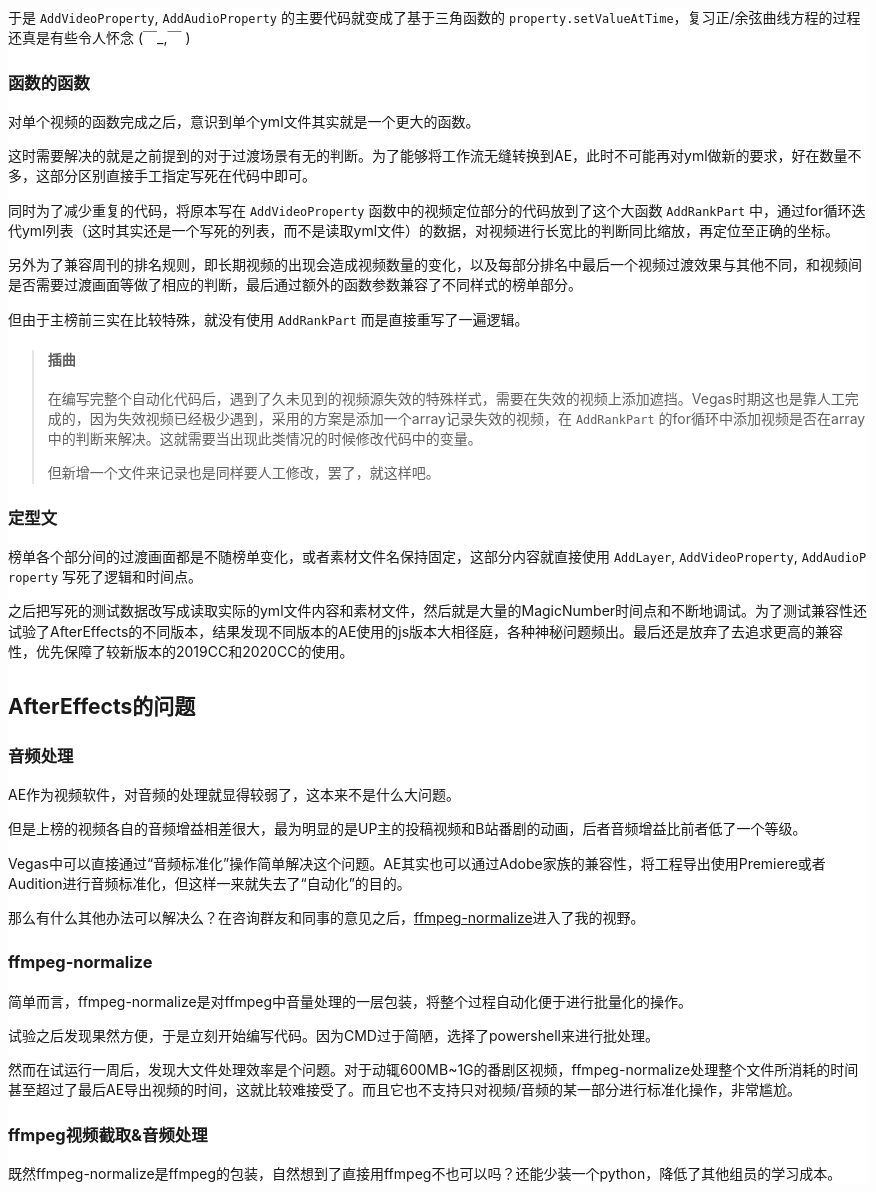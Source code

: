 于是 `AddVideoProperty`, `AddAudioProperty` 的主要代码就变成了基于三角函数的 `property.setValueAtTime`，复习正/余弦曲线方程的过程还真是有些令人怀念 (￣_,￣ )

### 函数的函数

对单个视频的函数完成之后，意识到单个yml文件其实就是一个更大的函数。

这时需要解决的就是之前提到的对于过渡场景有无的判断。为了能够将工作流无缝转换到AE，此时不可能再对yml做新的要求，好在数量不多，这部分区别直接手工指定写死在代码中即可。

同时为了减少重复的代码，将原本写在 `AddVideoProperty` 函数中的视频定位部分的代码放到了这个大函数 `AddRankPart` 中，通过for循环迭代yml列表（这时其实还是一个写死的列表，而不是读取yml文件）的数据，对视频进行长宽比的判断同比缩放，再定位至正确的坐标。

另外为了兼容周刊的排名规则，即长期视频的出现会造成视频数量的变化，以及每部分排名中最后一个视频过渡效果与其他不同，和视频间是否需要过渡画面等做了相应的判断，最后通过额外的函数参数兼容了不同样式的榜单部分。

但由于主榜前三实在比较特殊，就没有使用 `AddRankPart` 而是直接重写了一遍逻辑。

> #### 插曲
> 
> 在编写完整个自动化代码后，遇到了久未见到的视频源失效的特殊样式，需要在失效的视频上添加遮挡。Vegas时期这也是靠人工完成的，因为失效视频已经极少遇到，采用的方案是添加一个array记录失效的视频，在 `AddRankPart` 的for循环中添加视频是否在array中的判断来解决。这就需要当出现此类情况的时候修改代码中的变量。
> 
> 但新增一个文件来记录也是同样要人工修改，罢了，就这样吧。

### 定型文

榜单各个部分间的过渡画面都是不随榜单变化，或者素材文件名保持固定，这部分内容就直接使用 `AddLayer`, `AddVideoProperty`, `AddAudioProperty` 写死了逻辑和时间点。

之后把写死的测试数据改写成读取实际的yml文件内容和素材文件，然后就是大量的MagicNumber时间点和不断地调试。为了测试兼容性还试验了AfterEffects的不同版本，结果发现不同版本的AE使用的js版本大相径庭，各种神秘问题频出。最后还是放弃了去追求更高的兼容性，优先保障了较新版本的2019CC和2020CC的使用。

## AfterEffects的问题
### 音频处理

AE作为视频软件，对音频的处理就显得较弱了，这本来不是什么大问题。

但是上榜的视频各自的音频增益相差很大，最为明显的是UP主的投稿视频和B站番剧的动画，后者音频增益比前者低了一个等级。

Vegas中可以直接通过“音频标准化”操作简单解决这个问题。AE其实也可以通过Adobe家族的兼容性，将工程导出使用Premiere或者Audition进行音频标准化，但这样一来就失去了“自动化”的目的。

那么有什么其他办法可以解决么？在咨询群友和同事的意见之后，[ffmpeg-normalize](https://github.com/slhck/ffmpeg-normalize)进入了我的视野。

### ffmpeg-normalize

简单而言，ffmpeg-normalize是对ffmpeg中音量处理的一层包装，将整个过程自动化便于进行批量化的操作。

试验之后发现果然方便，于是立刻开始编写代码。因为CMD过于简陋，选择了powershell来进行批处理。

然而在试运行一周后，发现大文件处理效率是个问题。对于动辄600MB~1G的番剧区视频，ffmpeg-normalize处理整个文件所消耗的时间甚至超过了最后AE导出视频的时间，这就比较难接受了。而且它也不支持只对视频/音频的某一部分进行标准化操作，非常尴尬。

### ffmpeg视频截取&音频处理

既然ffmpeg-normalize是ffmpeg的包装，自然想到了直接用ffmpeg不也可以吗？还能少装一个python，降低了其他组员的学习成本。
